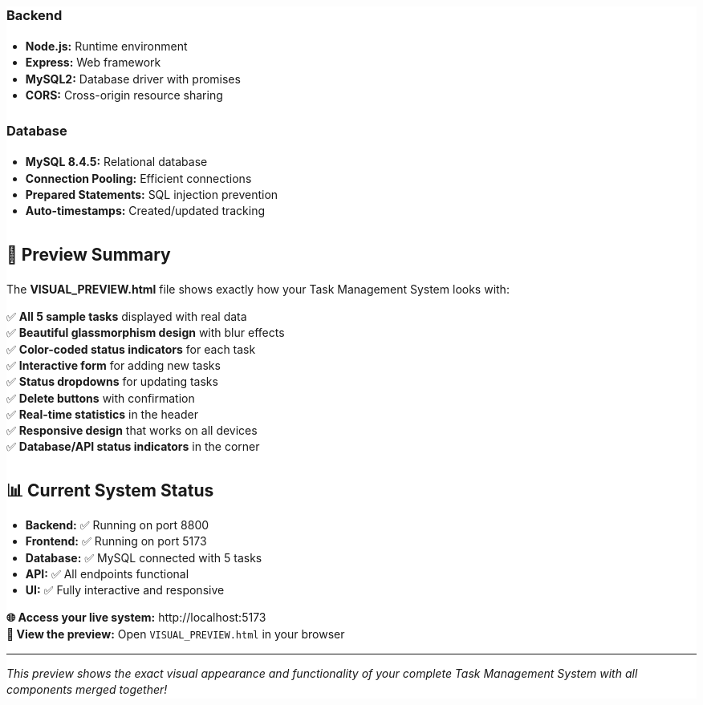 ### **Backend**
- **Node.js:** Runtime environment
- **Express:** Web framework
- **MySQL2:** Database driver with promises
- **CORS:** Cross-origin resource sharing

### **Database**
- **MySQL 8.4.5:** Relational database
- **Connection Pooling:** Efficient connections
- **Prepared Statements:** SQL injection prevention
- **Auto-timestamps:** Created/updated tracking

## 🎨 **Preview Summary**

The **VISUAL_PREVIEW.html** file shows exactly how your Task Management System looks with:

✅ **All 5 sample tasks** displayed with real data  
✅ **Beautiful glassmorphism design** with blur effects  
✅ **Color-coded status indicators** for each task  
✅ **Interactive form** for adding new tasks  
✅ **Status dropdowns** for updating tasks  
✅ **Delete buttons** with confirmation  
✅ **Real-time statistics** in the header  
✅ **Responsive design** that works on all devices  
✅ **Database/API status indicators** in the corner  

## 📊 **Current System Status**

- **Backend:** ✅ Running on port 8800
- **Frontend:** ✅ Running on port 5173  
- **Database:** ✅ MySQL connected with 5 tasks
- **API:** ✅ All endpoints functional
- **UI:** ✅ Fully interactive and responsive

**🌐 Access your live system:** http://localhost:5173  
**📁 View the preview:** Open `VISUAL_PREVIEW.html` in your browser

---

*This preview shows the exact visual appearance and functionality of your complete Task Management System with all components merged together!*
